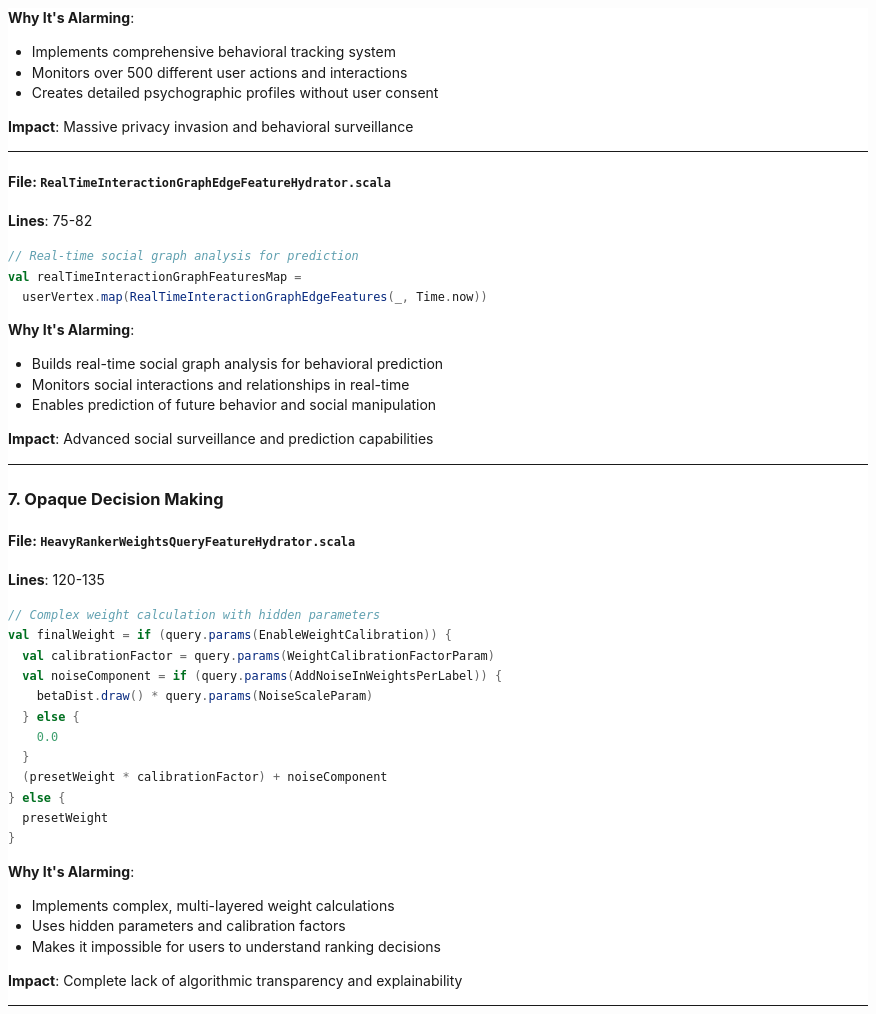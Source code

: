 **Why It's Alarming**:
- Implements comprehensive behavioral tracking system
- Monitors over 500 different user actions and interactions
- Creates detailed psychographic profiles without user consent

**Impact**: Massive privacy invasion and behavioral surveillance

---

#### File: `RealTimeInteractionGraphEdgeFeatureHydrator.scala`
**Lines**: 75-82

```scala
// Real-time social graph analysis for prediction
val realTimeInteractionGraphFeaturesMap =
  userVertex.map(RealTimeInteractionGraphEdgeFeatures(_, Time.now))
```

**Why It's Alarming**:
- Builds real-time social graph analysis for behavioral prediction
- Monitors social interactions and relationships in real-time
- Enables prediction of future behavior and social manipulation

**Impact**: Advanced social surveillance and prediction capabilities

---

### 7. Opaque Decision Making

#### File: `HeavyRankerWeightsQueryFeatureHydrator.scala`
**Lines**: 120-135

```scala
// Complex weight calculation with hidden parameters
val finalWeight = if (query.params(EnableWeightCalibration)) {
  val calibrationFactor = query.params(WeightCalibrationFactorParam)
  val noiseComponent = if (query.params(AddNoiseInWeightsPerLabel)) {
    betaDist.draw() * query.params(NoiseScaleParam)
  } else {
    0.0
  }
  (presetWeight * calibrationFactor) + noiseComponent
} else {
  presetWeight
}
```

**Why It's Alarming**:
- Implements complex, multi-layered weight calculations
- Uses hidden parameters and calibration factors
- Makes it impossible for users to understand ranking decisions

**Impact**: Complete lack of algorithmic transparency and explainability

---
